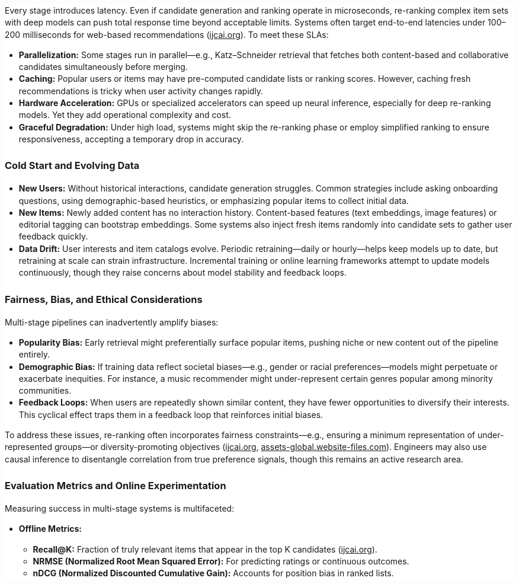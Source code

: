 Every stage introduces latency. Even if candidate generation and ranking operate in microseconds, re-ranking complex item sets with deep models can push total response time beyond acceptable limits. Systems often target end-to-end latencies under 100–200 milliseconds for web-based recommendations ([ijcai.org][1]). To meet these SLAs:

* **Parallelization:** Some stages run in parallel—e.g., Katz–Schneider retrieval that fetches both content-based and collaborative candidates simultaneously before merging.
* **Caching:** Popular users or items may have pre-computed candidate lists or ranking scores. However, caching fresh recommendations is tricky when user activity changes rapidly.
* **Hardware Acceleration:** GPUs or specialized accelerators can speed up neural inference, especially for deep re-ranking models. Yet they add operational complexity and cost.
* **Graceful Degradation:** Under high load, systems might skip the re-ranking phase or employ simplified ranking to ensure responsiveness, accepting a temporary drop in accuracy.

### Cold Start and Evolving Data

* **New Users:** Without historical interactions, candidate generation struggles. Common strategies include asking onboarding questions, using demographic-based heuristics, or emphasizing popular items to collect initial data.
* **New Items:** Newly added content has no interaction history. Content-based features (text embeddings, image features) or editorial tagging can bootstrap embeddings. Some systems also inject fresh items randomly into candidate sets to gather user feedback quickly.
* **Data Drift:** User interests and item catalogs evolve. Periodic retraining—daily or hourly—helps keep models up to date, but retraining at scale can strain infrastructure. Incremental training or online learning frameworks attempt to update models continuously, though they raise concerns about model stability and feedback loops.

### Fairness, Bias, and Ethical Considerations

Multi-stage pipelines can inadvertently amplify biases:

* **Popularity Bias:** Early retrieval might preferentially surface popular items, pushing niche or new content out of the pipeline entirely.
* **Demographic Bias:** If training data reflect societal biases—e.g., gender or racial preferences—models might perpetuate or exacerbate inequities. For instance, a music recommender might under-represent certain genres popular among minority communities.
* **Feedback Loops:** When users are repeatedly shown similar content, they have fewer opportunities to diversify their interests. This cyclical effect traps them in a feedback loop that reinforces initial biases.

To address these issues, re-ranking often incorporates fairness constraints—e.g., ensuring a minimum representation of under-represented groups—or diversity-promoting objectives ([ijcai.org][1], [assets-global.website-files.com][6]). Engineers may also use causal inference to disentangle correlation from true preference signals, though this remains an active research area.

### Evaluation Metrics and Online Experimentation

Measuring success in multi-stage systems is multifaceted:

* **Offline Metrics:**

  * **Recall\@K:** Fraction of truly relevant items that appear in the top K candidates ([ijcai.org][1]).
  * **NRMSE (Normalized Root Mean Squared Error):** For predicting ratings or continuous outcomes.
  * **nDCG (Normalized Discounted Cumulative Gain):** Accounts for position bias in ranked lists.


[1]: https://www.ijcai.org/proceedings/2022/0771.pdf "Neural Re-ranking in Multi-stage Recommender Systems: A Review - IJCAI"
[2]: https://developers.google.com/machine-learning/recommendation/overview/types "Recommendation systems overview | Machine Learning - Google Developers"
[3]: https://resources.nvidia.com/en-us-merlin/bad-a-multi-stage-recommender "Building and Deploying a Multi-Stage Recommender System with ... - NVIDIA"
[4]: https://natworkeffects.com/posts/multi-stage-approach-to-building-recommender-systems/ "Multi-Stage Approach to Building Recommender Systems"
[5]: https://arxiv.org/pdf/2403.00802 "Towards a Theoretical Understanding of Two-Stage Recommender Systems"
[6]: https://assets-global.website-files.com/61398f0b3344b9d4ec0973b9/63221e027375b2aff5b35f76_recsys22_poster_final.pdf "Building and Deploying a Multi-Stage Recommender System with Merlin"
[7]: https://www.linkedin.com/pulse/how-build-multi-stage-recommender-system-aayush-agrawal-djdyf "How to build a Multi-Stage Recommender System | Aayush Agrawal - LinkedIn"
[8]: https://dl.acm.org/doi/fullHtml/10.1145/3523227.3547372 "Training and Deploying Multi-Stage Recommender Systems"
[9]: https://generativeailab.org/l/machine-learning/building-a-multi-stage-recommender-system-a-step-by-step-guide/1047/ "Building a Multi-Stage Recommender System: A Step-by-Step Guide"
[10]: https://link.springer.com/chapter/10.1007/978-3-031-70285-3_29 "Multidimensional Insights into Recommender Systems: A ... - Springer"